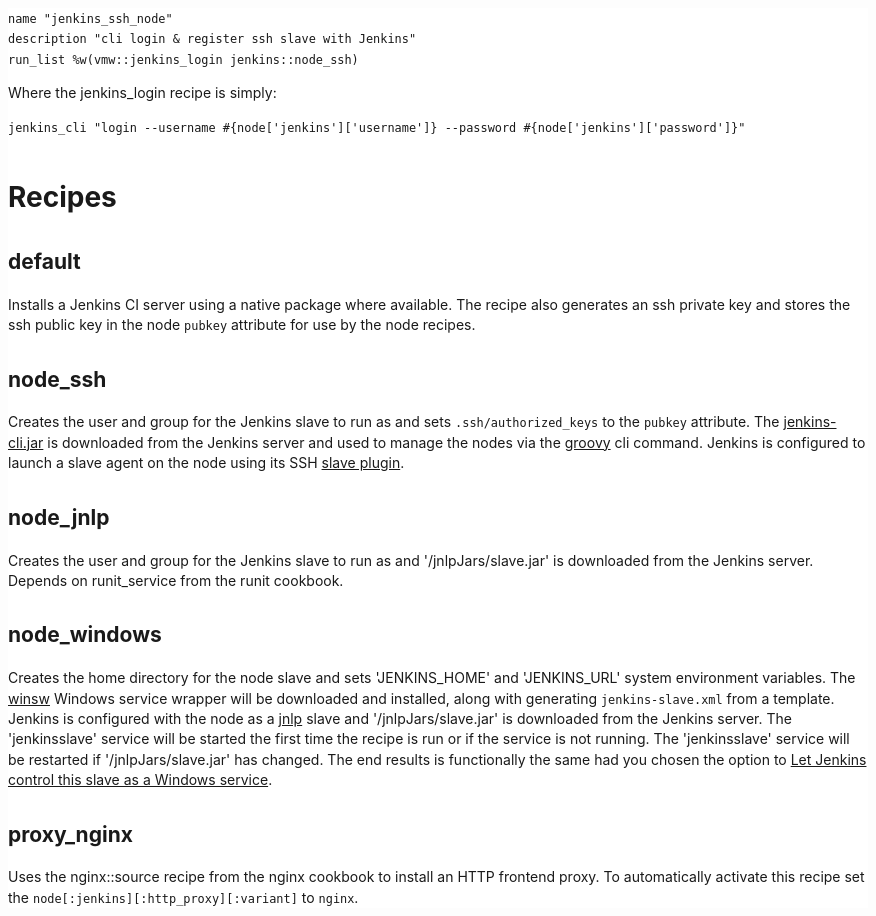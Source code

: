     name "jenkins_ssh_node"
    description "cli login & register ssh slave with Jenkins"
    run_list %w(vmw::jenkins_login jenkins::node_ssh)

Where the jenkins_login recipe is simply:

    jenkins_cli "login --username #{node['jenkins']['username']} --password #{node['jenkins']['password']}"

# Recipes

## default

Installs a Jenkins CI server using a native package where available. The
recipe also generates an ssh private key and stores the ssh public key in the
node `pubkey` attribute for use by the node recipes.

## node_ssh

Creates the user and group for the Jenkins slave to run as and sets
`.ssh/authorized_keys` to the `pubkey` attribute.  The [jenkins-cli.jar][cli] is
downloaded from the Jenkins server and used to manage the nodes via the
[groovy][console] cli command.  Jenkins is configured to launch a slave agent on
the node using its SSH [slave plugin][slave_plugin].

[cli]:          http://wiki.jenkins-ci.org/display/JENKINS/Jenkins+CLI
[console]:      http://wiki.jenkins-ci.org/display/JENKINS/Jenkins+Script+Console
[slave_plugin]: http://wiki.jenkins-ci.org/display/JENKINS/SSH+Slaves+plugin

## node_jnlp

Creates the user and group for the Jenkins slave to run as and
'/jnlpJars/slave.jar' is downloaded from the Jenkins server.  Depends on
runit_service from the runit cookbook.

## node_windows

Creates the home directory for the node slave and sets 'JENKINS_HOME' and
'JENKINS_URL' system environment variables.  The [winsw][winsw] Windows service
wrapper will be downloaded and installed, along with generating
`jenkins-slave.xml` from a template.  Jenkins is configured with the node as a
[jnlp][jnlp] slave and '/jnlpJars/slave.jar' is downloaded from the Jenkins
server.  The 'jenkinsslave' service will be started the first time the recipe is
run or if the service is not running.  The 'jenkinsslave' service will be
restarted if '/jnlpJars/slave.jar' has changed.  The end results is functionally
the same had you chosen the option to [Let Jenkins control this slave as a
Windows service][win_service].

[winsw]:        http://weblogs.java.net/blog/2008/09/29/winsw-windows-service-wrapper-less-restrictive-license
[jnlp]:         http://wiki.jenkins-ci.org/display/JENKINS/Distributed+builds
[win_service]:  http://wiki.jenkins-ci.org/display/JENKINS/Installing+Jenkins+as+a+Windows+service

## proxy_nginx

Uses the nginx::source recipe from the nginx cookbook to install an HTTP
frontend proxy. To automatically activate this recipe set the
`node[:jenkins][:http_proxy][:variant]` to `nginx`.


[apt]:          http://community.opscode.com/cookbooks/apt
[fnichol_fork]: https://github.com/fnichol/chef-apt
[java]:         http://community.opscode.com/cookbooks/java
[runit]:        http://community.opscode.com/cookbooks/runit
[dotnet]:       https://github.com/dougm/site-cookbooks/tree/master/windows
[dougm_repo]:   https://github.com/dougm/site-cookbooks/
[repo]:   https://github.com/fnichol/chef-jenkins
[issues]: https://github.com/fnichol/chef-jenkins/issues